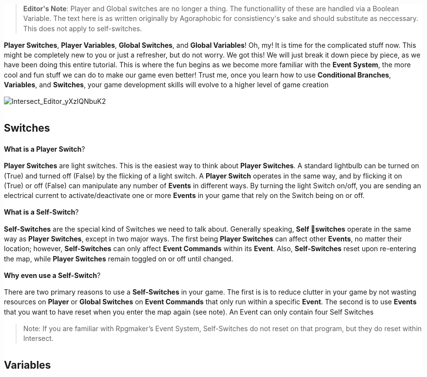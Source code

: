 > **Editor's Note**: Player and Global switches are no longer a thing. The functionallity of these are handled via a Boolean Variable. The text here is as written originally by Agoraphobic for consistiency's sake and should substitute as neccessary.  This does not apply to self-switches.

**Player Switches**, **Player Variables**, **Global Switches**, and **Global Variables**! Oh, my!
It is time for the complicated stuff now. This might be completely new to you or just a refresher, 
but do not worry. We got this! We will just break it down piece by piece, as we have been doing 
this entire tutorial. This is where the fun begins as we become more familiar with the **Event 
System**, the more cool and fun stuff we can do to make our game even better! Trust me, once 
you learn how to use **Conditional Branches**, **Variables**, and **Switches**, your game development 
skills will evolve to a higher level of game creation

![Intersect_Editor_yXzlQNbuK2](https://github.com/PyroTech03/Intersect-Documentation/assets/13249558/cf478cb1-1778-4fc6-bc43-09a06b55edbb)

## Switches

**What is a Player Switch**?

**Player Switches** are light switches. This is the easiest way to think about **Player Switches**. A 
standard lightbulb can be turned on (True) and turned off (False) by the flicking of a light switch. 
A **Player Switch** operates in the same way, and by flicking it on (True) or off (False) can
manipulate any number of **Events** in different ways. By turning the light Switch on/off, you are 
sending an electrical current to activate/deactivate one or more **Events** in your game that rely on 
the Switch being on or off. 

**What is a Self-Switch**?

**Self-Switches** are the special kind of Switches we need to talk about. Generally speaking, **Self switches** operate in the same way as **Player Switches**, except in two major ways. The first being 
**Player Switches** can affect other **Events**, no matter their location; however, **Self-Switches** can 
only affect **Event Commands** within its **Event**. Also, **Self-Switches** reset upon re-entering the 
map, while **Player Switches** remain toggled on or off until changed. 

**Why even use a Self-Switch**?

There are two primary reasons to use a **Self-Switches** in your game. The first is is to reduce 
clutter in your game by not wasting resources on **Player** or **Global Switches** on **Event Commands** 
that only run within a specific **Event**. The second is to use **Events** that you want to have reset 
when you enter the map again (see note). An Event can only contain four Self Switches

> Note: If you are familiar with Rpgmaker’s Event System, Self-Switches do not reset on that 
program, but they do reset within Intersect.

## Variables
